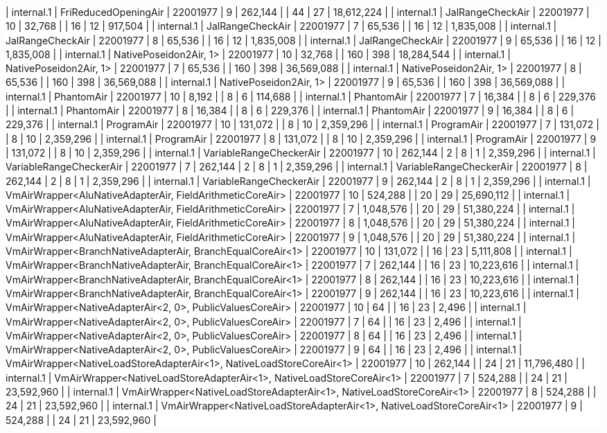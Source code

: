 | internal.1 | FriReducedOpeningAir | 22001977 | 9 | 262,144 |  | 44 | 27 | 18,612,224 | 
| internal.1 | JalRangeCheckAir | 22001977 | 10 | 32,768 |  | 16 | 12 | 917,504 | 
| internal.1 | JalRangeCheckAir | 22001977 | 7 | 65,536 |  | 16 | 12 | 1,835,008 | 
| internal.1 | JalRangeCheckAir | 22001977 | 8 | 65,536 |  | 16 | 12 | 1,835,008 | 
| internal.1 | JalRangeCheckAir | 22001977 | 9 | 65,536 |  | 16 | 12 | 1,835,008 | 
| internal.1 | NativePoseidon2Air<BabyBearParameters>, 1> | 22001977 | 10 | 32,768 |  | 160 | 398 | 18,284,544 | 
| internal.1 | NativePoseidon2Air<BabyBearParameters>, 1> | 22001977 | 7 | 65,536 |  | 160 | 398 | 36,569,088 | 
| internal.1 | NativePoseidon2Air<BabyBearParameters>, 1> | 22001977 | 8 | 65,536 |  | 160 | 398 | 36,569,088 | 
| internal.1 | NativePoseidon2Air<BabyBearParameters>, 1> | 22001977 | 9 | 65,536 |  | 160 | 398 | 36,569,088 | 
| internal.1 | PhantomAir | 22001977 | 10 | 8,192 |  | 8 | 6 | 114,688 | 
| internal.1 | PhantomAir | 22001977 | 7 | 16,384 |  | 8 | 6 | 229,376 | 
| internal.1 | PhantomAir | 22001977 | 8 | 16,384 |  | 8 | 6 | 229,376 | 
| internal.1 | PhantomAir | 22001977 | 9 | 16,384 |  | 8 | 6 | 229,376 | 
| internal.1 | ProgramAir | 22001977 | 10 | 131,072 |  | 8 | 10 | 2,359,296 | 
| internal.1 | ProgramAir | 22001977 | 7 | 131,072 |  | 8 | 10 | 2,359,296 | 
| internal.1 | ProgramAir | 22001977 | 8 | 131,072 |  | 8 | 10 | 2,359,296 | 
| internal.1 | ProgramAir | 22001977 | 9 | 131,072 |  | 8 | 10 | 2,359,296 | 
| internal.1 | VariableRangeCheckerAir | 22001977 | 10 | 262,144 | 2 | 8 | 1 | 2,359,296 | 
| internal.1 | VariableRangeCheckerAir | 22001977 | 7 | 262,144 | 2 | 8 | 1 | 2,359,296 | 
| internal.1 | VariableRangeCheckerAir | 22001977 | 8 | 262,144 | 2 | 8 | 1 | 2,359,296 | 
| internal.1 | VariableRangeCheckerAir | 22001977 | 9 | 262,144 | 2 | 8 | 1 | 2,359,296 | 
| internal.1 | VmAirWrapper<AluNativeAdapterAir, FieldArithmeticCoreAir> | 22001977 | 10 | 524,288 |  | 20 | 29 | 25,690,112 | 
| internal.1 | VmAirWrapper<AluNativeAdapterAir, FieldArithmeticCoreAir> | 22001977 | 7 | 1,048,576 |  | 20 | 29 | 51,380,224 | 
| internal.1 | VmAirWrapper<AluNativeAdapterAir, FieldArithmeticCoreAir> | 22001977 | 8 | 1,048,576 |  | 20 | 29 | 51,380,224 | 
| internal.1 | VmAirWrapper<AluNativeAdapterAir, FieldArithmeticCoreAir> | 22001977 | 9 | 1,048,576 |  | 20 | 29 | 51,380,224 | 
| internal.1 | VmAirWrapper<BranchNativeAdapterAir, BranchEqualCoreAir<1> | 22001977 | 10 | 131,072 |  | 16 | 23 | 5,111,808 | 
| internal.1 | VmAirWrapper<BranchNativeAdapterAir, BranchEqualCoreAir<1> | 22001977 | 7 | 262,144 |  | 16 | 23 | 10,223,616 | 
| internal.1 | VmAirWrapper<BranchNativeAdapterAir, BranchEqualCoreAir<1> | 22001977 | 8 | 262,144 |  | 16 | 23 | 10,223,616 | 
| internal.1 | VmAirWrapper<BranchNativeAdapterAir, BranchEqualCoreAir<1> | 22001977 | 9 | 262,144 |  | 16 | 23 | 10,223,616 | 
| internal.1 | VmAirWrapper<NativeAdapterAir<2, 0>, PublicValuesCoreAir> | 22001977 | 10 | 64 |  | 16 | 23 | 2,496 | 
| internal.1 | VmAirWrapper<NativeAdapterAir<2, 0>, PublicValuesCoreAir> | 22001977 | 7 | 64 |  | 16 | 23 | 2,496 | 
| internal.1 | VmAirWrapper<NativeAdapterAir<2, 0>, PublicValuesCoreAir> | 22001977 | 8 | 64 |  | 16 | 23 | 2,496 | 
| internal.1 | VmAirWrapper<NativeAdapterAir<2, 0>, PublicValuesCoreAir> | 22001977 | 9 | 64 |  | 16 | 23 | 2,496 | 
| internal.1 | VmAirWrapper<NativeLoadStoreAdapterAir<1>, NativeLoadStoreCoreAir<1> | 22001977 | 10 | 262,144 |  | 24 | 21 | 11,796,480 | 
| internal.1 | VmAirWrapper<NativeLoadStoreAdapterAir<1>, NativeLoadStoreCoreAir<1> | 22001977 | 7 | 524,288 |  | 24 | 21 | 23,592,960 | 
| internal.1 | VmAirWrapper<NativeLoadStoreAdapterAir<1>, NativeLoadStoreCoreAir<1> | 22001977 | 8 | 524,288 |  | 24 | 21 | 23,592,960 | 
| internal.1 | VmAirWrapper<NativeLoadStoreAdapterAir<1>, NativeLoadStoreCoreAir<1> | 22001977 | 9 | 524,288 |  | 24 | 21 | 23,592,960 | 